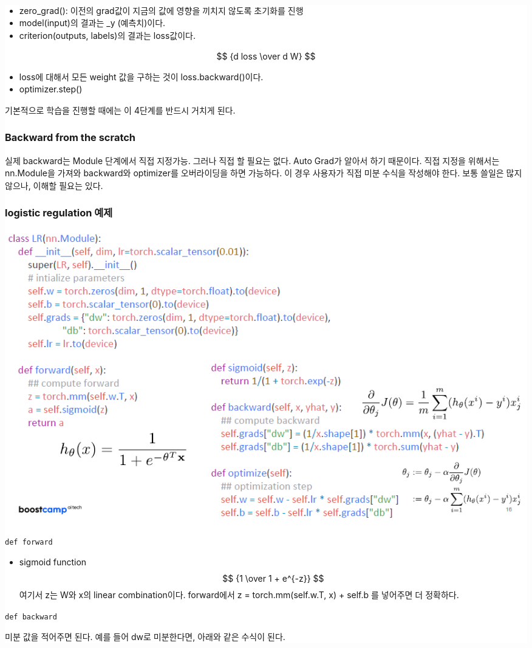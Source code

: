 - zero_grad(): 이전의 grad값이 지금의 값에 영향을 끼치지 않도록 초기화를 진행
- model(input)의 결과는 \_y (예측치)이다.
- criterion(outputs, labels)의 결과는 loss값이다.

$$ {d loss \over d W} $$

- loss에 대해서 모든 weight 값을 구하는 것이 loss.backward()이다.
- optimizer.step()

기본적으로 학습을 진행할 때에는 이 4단계를 반드시 거치게 된다.

### Backward from the scratch

실제 backward는 Module 단계에서 직접 지정가능. 그러나 직접 할 필요는 없다. Auto Grad가 알아서 하기 때문이다. 직접 지정을 위해서는 nn.Module을 가져와 backward와 optimizer를 오버라이딩을 하면 가능하다. 이 경우 사용자가 직접 미분 수식을 작성해야 한다. 보통 쓸일은 많지 않으나, 이해할 필요는 있다.

### logistic regulation 예제

![](005.png)

`def forward`

- sigmoid function
  $$ {1 \over 1 + e^{-z}} $$
  여기서 z는 W와 x의 linear combination이다.
  forward에서 z = torch.mm(self.w.T, x) + self.b 를 넣어주면 더 정확하다.

`def backward`

미분 값을 적어주면 된다.
예를 들어 dw로 미분한다면, 아래와 같은 수식이 된다.
